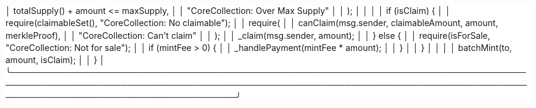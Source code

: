 │             totalSupply() + amount <= maxSupply,                                                                                                                                                                │
│             "CoreCollection: Over Max Supply"                                                                                                                                                                   │
│         );                                                                                                                                                                                                      │
│                                                                                                                                                                                                                 │
│         if (isClaim) {                                                                                                                                                                                          │
│             require(claimableSet(), "CoreCollection: No claimable");                                                                                                                                            │
│             require(                                                                                                                                                                                            │
│                 canClaim(msg.sender, claimableAmount, amount, merkleProof),                                                                                                                                     │
│                 "CoreCollection: Can't claim"                                                                                                                                                                   │
│             );                                                                                                                                                                                                  │
│             _claim(msg.sender, amount);                                                                                                                                                                         │
│         } else {                                                                                                                                                                                                │
│             require(isForSale, "CoreCollection: Not for sale");                                                                                                                                                 │
│             if (mintFee > 0) {                                                                                                                                                                                  │
│                 _handlePayment(mintFee * amount);                                                                                                                                                               │
│             }                                                                                                                                                                                                   │
│         }                                                                                                                                                                                                       │
│                                                                                                                                                                                                                 │
│         batchMint(to, amount, isClaim);                                                                                                                                                                         │
│     }                                                                                                                                                                                                           │
╰─────────────────────────────────────────────────────────────────────────────────────────────────────────────────────────────────────────────────────────────────────────────────────────────────────────────────╯